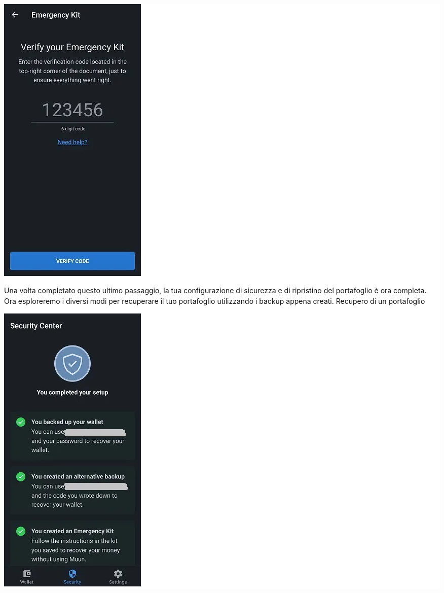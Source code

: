 ![image](assets/13.webp)

Una volta completato questo ultimo passaggio, la tua configurazione di sicurezza e di ripristino del portafoglio è ora completa. Ora esploreremo i diversi modi per recuperare il tuo portafoglio utilizzando i backup appena creati.
Recupero di un portafoglio

![image](assets/14.webp)
